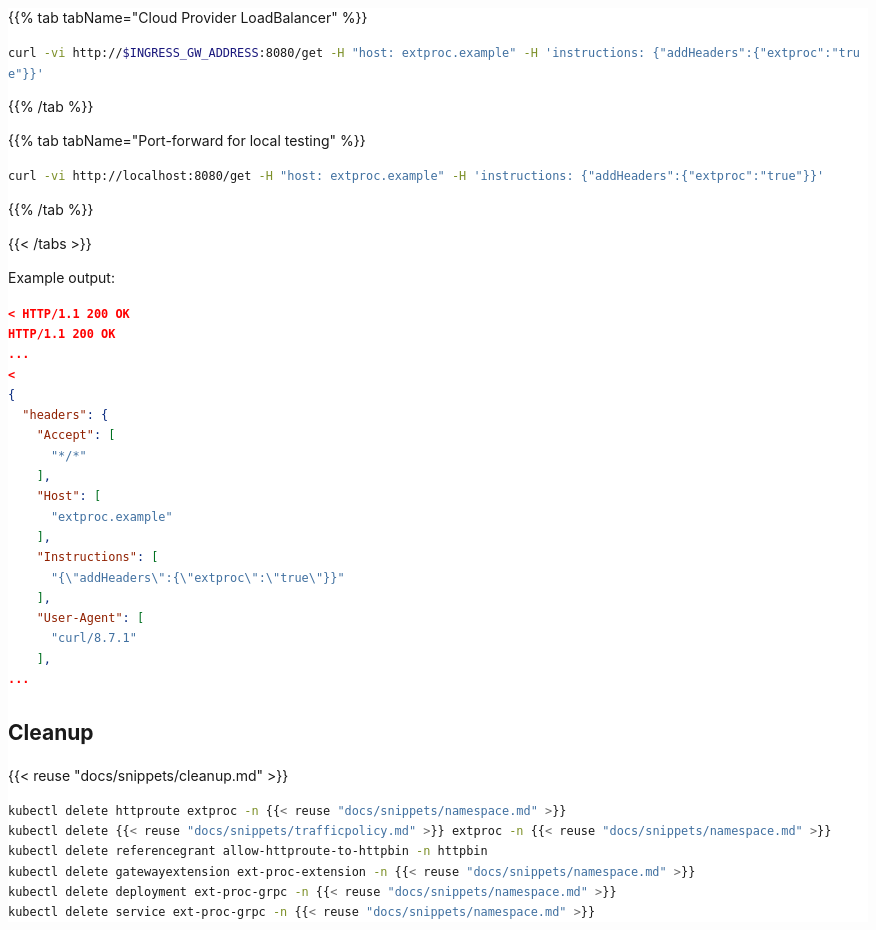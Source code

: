    {{% tab tabName="Cloud Provider LoadBalancer"  %}}
   ```sh
   curl -vi http://$INGRESS_GW_ADDRESS:8080/get -H "host: extproc.example" -H 'instructions: {"addHeaders":{"extproc":"true"}}' 
   ```
   {{% /tab %}}

   {{% tab tabName="Port-forward for local testing" %}}
   ```sh
   curl -vi http://localhost:8080/get -H "host: extproc.example" -H 'instructions: {"addHeaders":{"extproc":"true"}}' 
   ```
   {{% /tab %}}

   {{< /tabs >}}

   Example output:

   ```json
   < HTTP/1.1 200 OK
   HTTP/1.1 200 OK
   ...
   < 
   {
     "headers": {
       "Accept": [
         "*/*"
       ],
       "Host": [
         "extproc.example"
       ],
       "Instructions": [
         "{\"addHeaders\":{\"extproc\":\"true\"}}"
       ],
       "User-Agent": [
         "curl/8.7.1"
       ],
   ...
   ```

  
## Cleanup

{{< reuse "docs/snippets/cleanup.md" >}}

```sh
kubectl delete httproute extproc -n {{< reuse "docs/snippets/namespace.md" >}}
kubectl delete {{< reuse "docs/snippets/trafficpolicy.md" >}} extproc -n {{< reuse "docs/snippets/namespace.md" >}}
kubectl delete referencegrant allow-httproute-to-httpbin -n httpbin
kubectl delete gatewayextension ext-proc-extension -n {{< reuse "docs/snippets/namespace.md" >}}
kubectl delete deployment ext-proc-grpc -n {{< reuse "docs/snippets/namespace.md" >}}
kubectl delete service ext-proc-grpc -n {{< reuse "docs/snippets/namespace.md" >}}
```